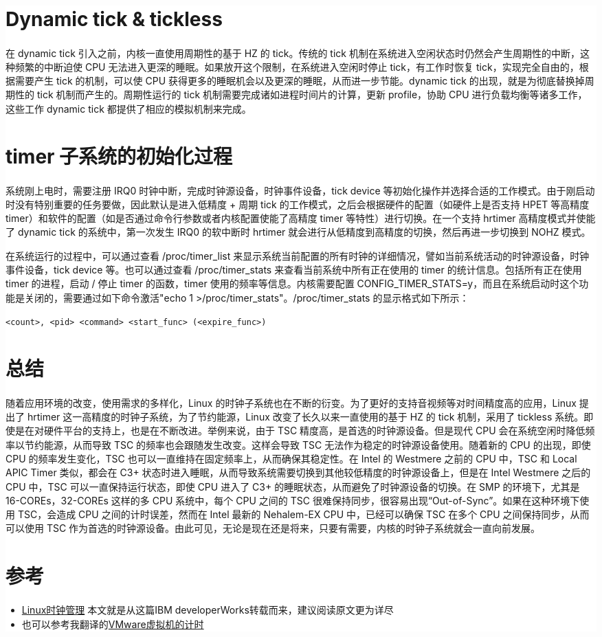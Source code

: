 # Dynamic tick & tickless

在 dynamic tick 引入之前，内核一直使用周期性的基于 HZ 的 tick。传统的 tick 机制在系统进入空闲状态时仍然会产生周期性的中断，这种频繁的中断迫使 CPU 无法进入更深的睡眠。如果放开这个限制，在系统进入空闲时停止 tick，有工作时恢复 tick，实现完全自由的，根据需要产生 tick 的机制，可以使 CPU 获得更多的睡眠机会以及更深的睡眠，从而进一步节能。dynamic tick 的出现，就是为彻底替换掉周期性的 tick 机制而产生的。周期性运行的 tick 机制需要完成诸如进程时间片的计算，更新 profile，协助 CPU 进行负载均衡等诸多工作，这些工作 dynamic tick 都提供了相应的模拟机制来完成。

# timer 子系统的初始化过程

系统刚上电时，需要注册 IRQ0 时钟中断，完成时钟源设备，时钟事件设备，tick device 等初始化操作并选择合适的工作模式。由于刚启动时没有特别重要的任务要做，因此默认是进入低精度 + 周期 tick 的工作模式，之后会根据硬件的配置（如硬件上是否支持 HPET 等高精度 timer）和软件的配置（如是否通过命令行参数或者内核配置使能了高精度 timer 等特性）进行切换。在一个支持 hrtimer 高精度模式并使能了 dynamic tick 的系统中，第一次发生 IRQ0 的软中断时 hrtimer 就会进行从低精度到高精度的切换，然后再进一步切换到 NOHZ 模式。


在系统运行的过程中，可以通过查看 /proc/timer_list 来显示系统当前配置的所有时钟的详细情况，譬如当前系统活动的时钟源设备，时钟事件设备，tick device 等。也可以通过查看 /proc/timer_stats 来查看当前系统中所有正在使用的 timer 的统计信息。包括所有正在使用 timer 的进程，启动 / 停止 timer 的函数，timer 使用的频率等信息。内核需要配置 CONFIG_TIMER_STATS=y，而且在系统启动时这个功能是关闭的，需要通过如下命令激活"echo 1 >/proc/timer_stats"。/proc/timer_stats 的显示格式如下所示：

```
<count>, <pid> <command> <start_func> (<expire_func>)
```

# 总结

随着应用环境的改变，使用需求的多样化，Linux 的时钟子系统也在不断的衍变。为了更好的支持音视频等对时间精度高的应用，Linux 提出了 hrtimer 这一高精度的时钟子系统，为了节约能源，Linux 改变了长久以来一直使用的基于 HZ 的 tick 机制，采用了 tickless 系统。即使是在对硬件平台的支持上，也是在不断改进。举例来说，由于 TSC 精度高，是首选的时钟源设备。但是现代 CPU 会在系统空闲时降低频率以节约能源，从而导致 TSC 的频率也会跟随发生改变。这样会导致 TSC 无法作为稳定的时钟源设备使用。随着新的 CPU 的出现，即使 CPU 的频率发生变化，TSC 也可以一直维持在固定频率上，从而确保其稳定性。在 Intel 的 Westmere 之前的 CPU 中，TSC 和 Local APIC Timer 类似，都会在 C3+ 状态时进入睡眠，从而导致系统需要切换到其他较低精度的时钟源设备上，但是在 Intel Westmere 之后的 CPU 中，TSC 可以一直保持运行状态，即使 CPU 进入了 C3+ 的睡眠状态，从而避免了时钟源设备的切换。在 SMP 的环境下，尤其是 16-COREs，32-COREs 这样的多 CPU 系统中，每个 CPU 之间的 TSC 很难保持同步，很容易出现“Out-of-Sync”。如果在这种环境下使用 TSC，会造成 CPU 之间的计时误差，然而在 Intel 最新的 Nehalem-EX CPU 中，已经可以确保 TSC 在多个 CPU 之间保持同步，从而可以使用 TSC 作为首选的时钟源设备。由此可见，无论是现在还是将来，只要有需要，内核的时钟子系统就会一直向前发展。

# 参考

* [Linux时钟管理](https://www.ibm.com/developerworks/cn/linux/l-cn-timerm/) 本文就是从这篇IBM developerWorks转载而来，建议阅读原文更为详尽
* 也可以参考我翻译的[VMware虚拟机的计时](../../../../virtual/vmware/timekeeping_in_vmware.md)
